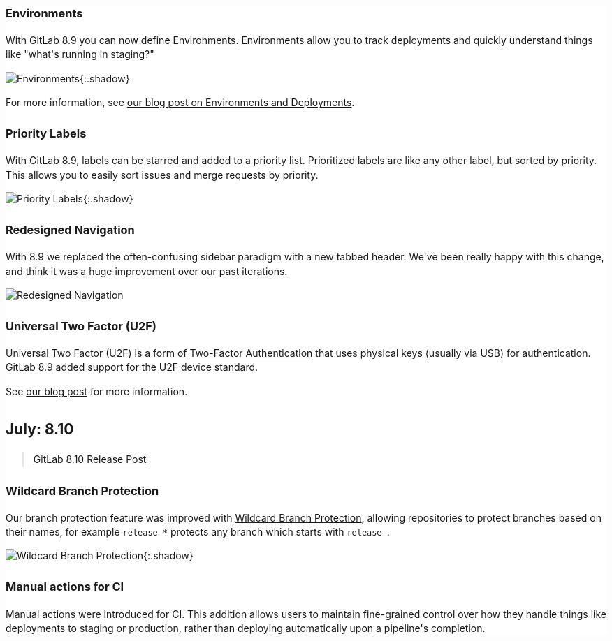 ### Environments

With GitLab 8.9 you can now define [Environments](https://docs.gitlab.com/ee/ci/environments/index.html). Environments allow you to track deployments and quickly understand things like "what's running in staging?"

![Environments](/images/8_9/environments.png){:.shadow}

For more information, see [our blog post on Environments and Deployments](/blog/2016/08/26/ci-deployment-and-environments/).

### Priority Labels

With GitLab 8.9, labels can be starred and added to a priority list.
[Prioritized labels](https://docs.gitlab.com/ee/user/project/labels.html#prioritize-labels)
are like any other label, but sorted by priority. This allows you to easily
sort issues and merge requests by priority.

![Priority Labels](/images/8_9/plabels2.png){:.shadow}

### Redesigned Navigation

With 8.9 we replaced the often-confusing sidebar paradigm with a new tabbed header. We've been really happy with this change, and think it was a huge improvement over our past iterations.

![Redesigned Navigation](/images/8_9/look3.png)

### Universal Two Factor (U2F)

Universal Two Factor (U2F) is a form of [Two-Factor Authentication](https://docs.gitlab.com/ee/user/profile/account/two_factor_authentication.html) that uses physical keys (usually via USB) for authentication. GitLab 8.9 added support for the U2F device standard.

See [our blog post](/blog/2016/06/22/gitlab-adds-support-for-u2f/) for more information.

## July: 8.10

> [GitLab 8.10 Release Post](/releases/2016/07/22/gitlab-8-10-released/)

### Wildcard Branch Protection

Our branch protection feature was improved with [Wildcard Branch Protection](https://docs.gitlab.com/ee/user/project/protected_branches.html), allowing repositories to protect branches based on their names, for example `release-*` protects any branch which starts with `release-`.

![Wildcard Branch Protection](/images/8_10/wc1.png){:.shadow}

### Manual actions for CI

[Manual actions](https://docs.gitlab.com/ee/ci/environments/index.html#manually-deploying-to-environments) were introduced for CI. This addition allows users to maintain fine-grained control over how they handle things like deployments to staging or production, rather than deploying automatically upon a pipeline's completion.
